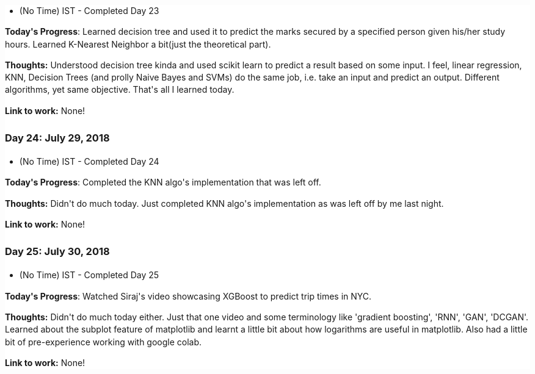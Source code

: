   * (No Time) IST - Completed Day 23

**Today's Progress**: Learned decision tree and used it to predict the marks secured by a specified person given his/her study hours. Learned K-Nearest Neighbor a bit(just the theoretical part).

**Thoughts:** Understood decision tree kinda and used scikit learn to predict a result based on some input. I feel, linear regression, KNN, Decision Trees (and prolly Naive Bayes and SVMs) do the same job, i.e. take an input and predict an output. Different algorithms, yet same objective. That's all I learned today.

**Link to work:** None!


### Day 24: July 29, 2018 

  * (No Time) IST - Completed Day 24

**Today's Progress**: Completed the KNN algo's implementation that was left off.

**Thoughts:** Didn't do much today. Just completed KNN algo's implementation as was left off by me last night.

**Link to work:** None!


### Day 25: July 30, 2018 

  * (No Time) IST - Completed Day 25

**Today's Progress**: Watched Siraj's video showcasing XGBoost to predict trip times in NYC.

**Thoughts:** Didn't do much today either. Just that one video and some terminology like 'gradient boosting', 'RNN', 'GAN', 'DCGAN'. Learned about the subplot feature of matplotlib and learnt a little bit about how logarithms are useful in matplotlib. Also had a little bit of pre-experience working with google colab.

**Link to work:** None!
